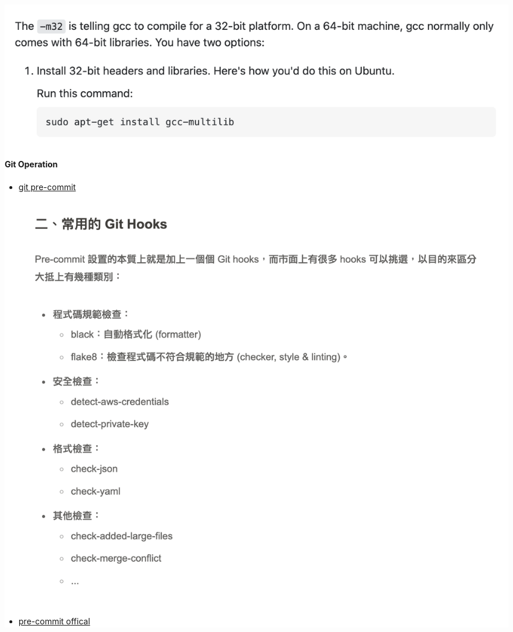 ![](./IMG/73.png)
#### Git Operation

- [git pre-commit](https://mropengate.blogspot.com/2019/08/pre-commit-git-hooks_4.html)

![](./IMG/74.png)
- [pre-commit offical](https://pre-commit.com/)
